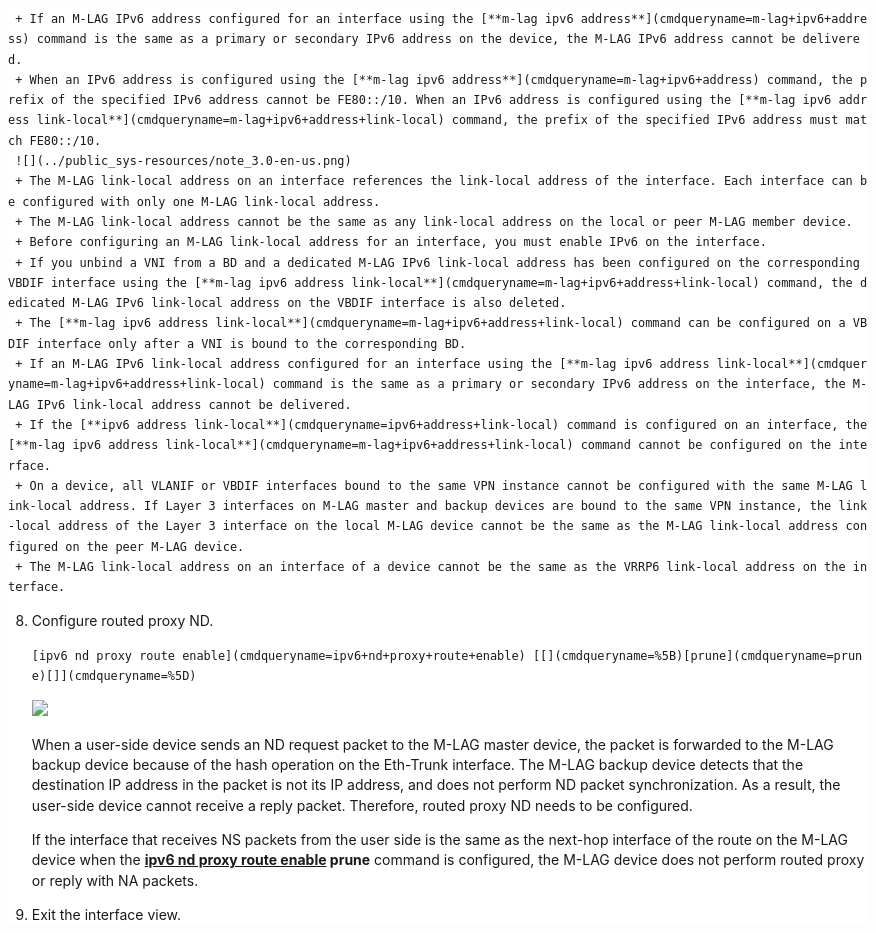      + If an M-LAG IPv6 address configured for an interface using the [**m-lag ipv6 address**](cmdqueryname=m-lag+ipv6+address) command is the same as a primary or secondary IPv6 address on the device, the M-LAG IPv6 address cannot be delivered.
     + When an IPv6 address is configured using the [**m-lag ipv6 address**](cmdqueryname=m-lag+ipv6+address) command, the prefix of the specified IPv6 address cannot be FE80::/10. When an IPv6 address is configured using the [**m-lag ipv6 address link-local**](cmdqueryname=m-lag+ipv6+address+link-local) command, the prefix of the specified IPv6 address must match FE80::/10.
     ![](../public_sys-resources/note_3.0-en-us.png) 
     + The M-LAG link-local address on an interface references the link-local address of the interface. Each interface can be configured with only one M-LAG link-local address.
     + The M-LAG link-local address cannot be the same as any link-local address on the local or peer M-LAG member device.
     + Before configuring an M-LAG link-local address for an interface, you must enable IPv6 on the interface.
     + If you unbind a VNI from a BD and a dedicated M-LAG IPv6 link-local address has been configured on the corresponding VBDIF interface using the [**m-lag ipv6 address link-local**](cmdqueryname=m-lag+ipv6+address+link-local) command, the dedicated M-LAG IPv6 link-local address on the VBDIF interface is also deleted.
     + The [**m-lag ipv6 address link-local**](cmdqueryname=m-lag+ipv6+address+link-local) command can be configured on a VBDIF interface only after a VNI is bound to the corresponding BD.
     + If an M-LAG IPv6 link-local address configured for an interface using the [**m-lag ipv6 address link-local**](cmdqueryname=m-lag+ipv6+address+link-local) command is the same as a primary or secondary IPv6 address on the interface, the M-LAG IPv6 link-local address cannot be delivered.
     + If the [**ipv6 address link-local**](cmdqueryname=ipv6+address+link-local) command is configured on an interface, the [**m-lag ipv6 address link-local**](cmdqueryname=m-lag+ipv6+address+link-local) command cannot be configured on the interface.
     + On a device, all VLANIF or VBDIF interfaces bound to the same VPN instance cannot be configured with the same M-LAG link-local address. If Layer 3 interfaces on M-LAG master and backup devices are bound to the same VPN instance, the link-local address of the Layer 3 interface on the local M-LAG device cannot be the same as the M-LAG link-local address configured on the peer M-LAG device.
     + The M-LAG link-local address on an interface of a device cannot be the same as the VRRP6 link-local address on the interface.
  8. Configure routed proxy ND.
     
     
     ```
     [ipv6 nd proxy route enable](cmdqueryname=ipv6+nd+proxy+route+enable) [[](cmdqueryname=%5B)[prune](cmdqueryname=prune)[]](cmdqueryname=%5D)
     ```
     ![](../public_sys-resources/note_3.0-en-us.png) 
     
     When a user-side device sends an ND request packet to the M-LAG master device, the packet is forwarded to the M-LAG backup device because of the hash operation on the Eth-Trunk interface. The M-LAG backup device detects that the destination IP address in the packet is not its IP address, and does not perform ND packet synchronization. As a result, the user-side device cannot receive a reply packet. Therefore, routed proxy ND needs to be configured.
     
     If the interface that receives NS packets from the user side is the same as the next-hop interface of the route on the M-LAG device when the **[**ipv6 nd proxy route enable**](cmdqueryname=ipv6+nd+proxy+route+enable) **prune**** command is configured, the M-LAG device does not perform routed proxy or reply with NA packets.
  9. Exit the interface view.
     